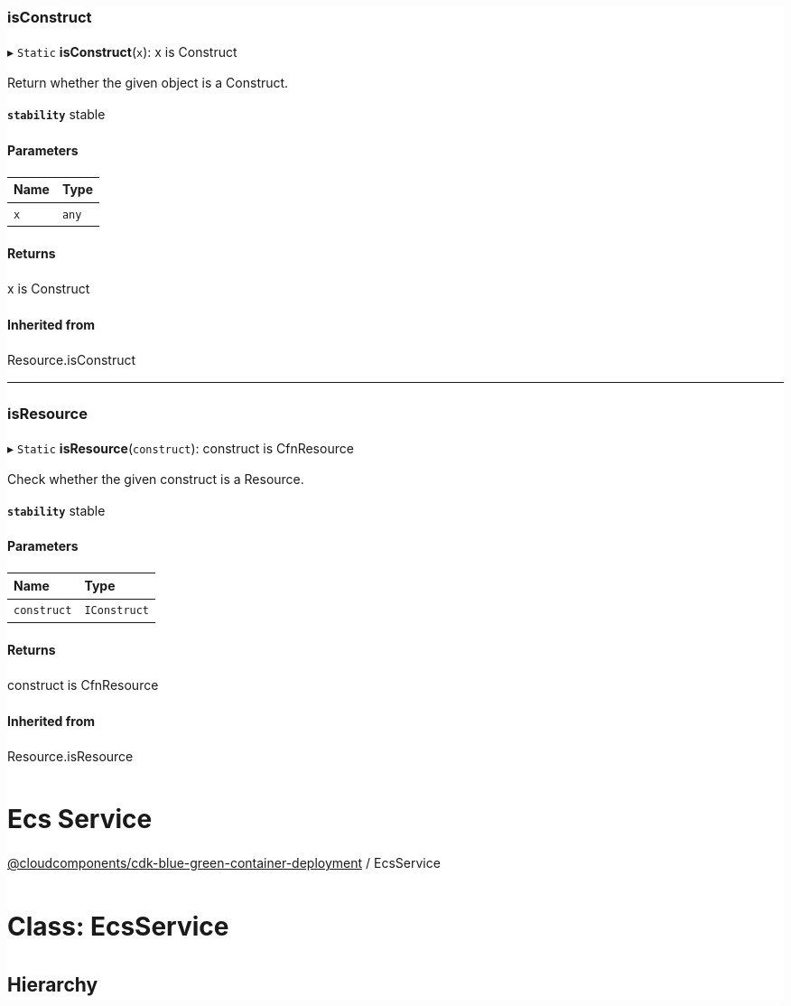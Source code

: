 ### isConstruct

▸ `Static` **isConstruct**(`x`): x is Construct

Return whether the given object is a Construct.

**`stability`** stable

#### Parameters

| Name | Type |
| :------ | :------ |
| `x` | `any` |

#### Returns

x is Construct

#### Inherited from

Resource.isConstruct

___

### isResource

▸ `Static` **isResource**(`construct`): construct is CfnResource

Check whether the given construct is a Resource.

**`stability`** stable

#### Parameters

| Name | Type |
| :------ | :------ |
| `construct` | `IConstruct` |

#### Returns

construct is CfnResource

#### Inherited from

Resource.isResource

# Ecs Service

[@cloudcomponents/cdk-blue-green-container-deployment](#readme) / EcsService

# Class: EcsService

## Hierarchy
